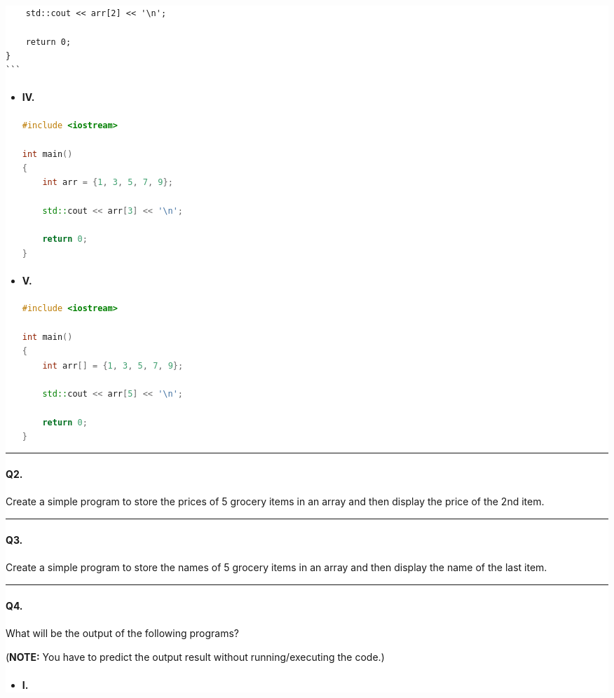         std::cout << arr[2] << '\n';

        return 0;
    }
    ```

- #### IV.
  
    ```cpp
    #include <iostream>

    int main()
    {
        int arr = {1, 3, 5, 7, 9};
        
        std::cout << arr[3] << '\n';

        return 0;
    }
    ```

- #### V.
  
    ```cpp
    #include <iostream>

    int main()
    {
        int arr[] = {1, 3, 5, 7, 9};
        
        std::cout << arr[5] << '\n';

        return 0;
    }
    ```

---

#### Q2.

Create a simple program to store the prices of 5 grocery items in an array and then display the price of the 2nd item.

---

#### Q3.

Create a simple program to store the names of 5 grocery items in an array and then display the name of the last item.

---

#### Q4.

What will be the output of the following programs?

(**NOTE:** You have to predict the output result without running/executing the code.)

- #### I.
  